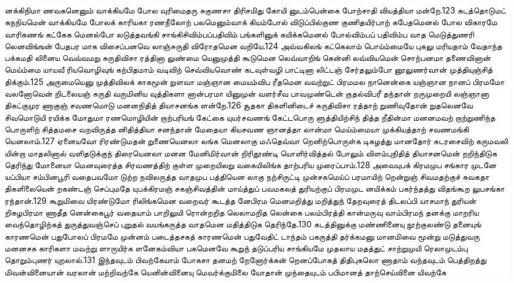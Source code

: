 னக்கிநிமா ணவகனெனும் வாக்கியமே போல
வுரிமைதரு சுகுணசா திரிசமிது கோயி
னுடம்பென்கை போற்சாதி வியத்தியா மன்றே.123 கடத்தொடுமட் கநநியமென் வாக்கியமே போலக்
காரியகா ரணநீலோற் பலமெனும்வாக் கியம்போல்
விடுப்பில்குண குணிதயிர்பாற் கபேதமெனல் போல
விகாரமே வாரிகணங் கட்கேக மெனல்போ
லடுத்தவங்கி சாங்கிசிவிம்பப்பதிவிம் பங்களினுக்
கயிக்கமெனல் போல்விம்பப் பதிவிம்ப வாத
மெடுத்துணரி லெனவிங்ஙன் பேதபர மாக
விசைப்பனவெ லாஞ்சுருதி விரோதமென வறியே.124 அவ்வகிலங் கட்கெலாம் பொய்ம்மையே புகலு
மரியதாம் வேதாந்த பக்கமதி லினைய
வெவ்வமறு சுருதிவிசா ரத்தினா லுண்மை
யெனுமுத்தி கூடுமென லெவ்வாறிங் கென்னி
லவ்வியமென் சொற்பனமா தணைவினான் மெய்ம்மை
யாயவீ ரியவொழிவுங் கற்பிதமாம் வடிவிற்
செவ்வியவொண் கடவுள்வழி பாட்டினா லிட்டஞ்
சேர்தலும்போ னூலுணர்வான் முத்தியுஞ்சித் திக்கும்.125 அருமையெனு முத்திவிலக் காகமூன் றுளவா
மஞ்ஞான மையம்விப ரீதமென வவற்றுட்
பிரமமல நானென்கை யஞ்ஞான நானப்
பிரமமோ வலனோவென் றிடலையஞ் சுருதி
வருமினிய வுத்திகளா னான்பரமா யினுமுன்
வளர்சீவ பாவமுண்டென் குதல்விபரீ தந்தான்
றருமுறையி லஞ்ஞானா திகட்குமுர ணாகுஞ்
சவணமொடு மனனநிதித் தியாசனங்க ளன்றே.126 சூதகா திகளினிடைச் சுருதிவிசா ரத்தாற்
றுணிவுதோன் றுதலெனவே சிவமொடுயி ரயிக்க
மோதுமா ரணமொழியின் றாற்பரியங் கேட்கை
யுயர்சவணங் கேட்டபொரு ளுத்தியிற்சிந் தித்த
றீதின்மா மனனமவற் றாற்றுணிந்த பொருளிற்
சித்தமசை வறவிருத்த னிதித்தியா சனந்தான்
மேதையா கியசவண ஞானத்தா லான்மா
மெய்ம்மையா முக்கியத்தாற் சவணமங்கி யெனலாம்.127 ஏனையவோ ரிரண்டுமதன் றுணையெனலா லங்க
மெனலாகு மஃதெவ்வா றெனிற்பொருள்க டிகழத்து
மானதோர் சுடரசைவிற் கருமவலி யின்றா
மாதலினால் வளிதடுக்குந் திரையெனலா மனன
மேனிமிர்வான் றிரிதூண்டி யொளிர்வித்தல் போலும்
விளம்புநிதித் தியாசனமென் றறிந்திடுக தெரிந்து
மோனையா மெனவுரைத்த சிரவணத்திற் குள்ள
முறையிலறு வகையிலிங்க தாற்பரிய முரைப்பாம்.128 அவையுபக் கிரமமுப சங்கார முடனே
யப்பியா சம்பினபூரி வதைபவமோ டுற்ற
நவிலருத்த வாதமுப பத்தியென லாகு
நற்சிருட்டி முன்சகமெய்ப் பரமாயிற் றென்றுஞ்
சிவமதற்குச் சுவகதா திகளிலையென் றகண்டஞ்
செப்புமதே யுபக்கிரமஞ் சகஞ்சிவத்தின் மாய்த்துப்
பவமகலத் துரியற்குப் பிரமமுட னயிக்கம்
பகர்ந்தத்து விதங்கூற லுபசங்கா ரந்தான்.129 கூறுமிவை யிரண்டுமோ ரிலிங்கமென வறைவர்
கூடத்த னேபிரம மெனமறித்து மறித்துந்
தேறவுரைத் திடலப்பி யாசமாந் துரியன்
றிகழபிரமா ணாதீத னென்கைபூர் வதையாம்
பாறிலுயி ரொன்றறித லெலாமறித லென்கை
பலம்பிரத்தி கான்மருவு வாம்பிரமந் தனக்கு
மாறரிய வைந்தொழிற்கத் துருத்துவஞ்செப் புறுதல்
வயங்கருத்த வாதமென மதித்திடுக தெரிந்தே.130 கடத்தினுக்கு மண்ணினையு நூற்குலண்டு தனையுங்
காரணமென் பதுபோலப் பிரமமே முன்னம்
படைத்தசகத் காரணமென் பதுவேதிட் டாந்தம்
பகருத்தி தர்க்கமனு மானமிவை மூன்று
மடுத்துவரு மனனசக காரிகளா மவற்று
ளாருயிர்க ளனேகம்வியா பகமெனவே கூறுந்
தடுப்பரிய சாங்கியமே முதலாய மதத்துட்
சாற்றுமுயி ரெலாமுடம்பு தொறும்புணர் யுறலால்.131 இந்தவுடம் பிவற்கேயாம் போகசா தனமற்
றேனோர்க்கன் றெனப்போகத் திதிபுகலொ ணாதாம்
வந்தவுடம் பெத்திறத்து மிவன்வினையான் வரலான்
மற்றிவற்கே யெனின்வினையு மெவர்க்குமிலை யோதான்
முந்தையுடம் பபிமானத் தாற்செய்வினை யிவற்கே
